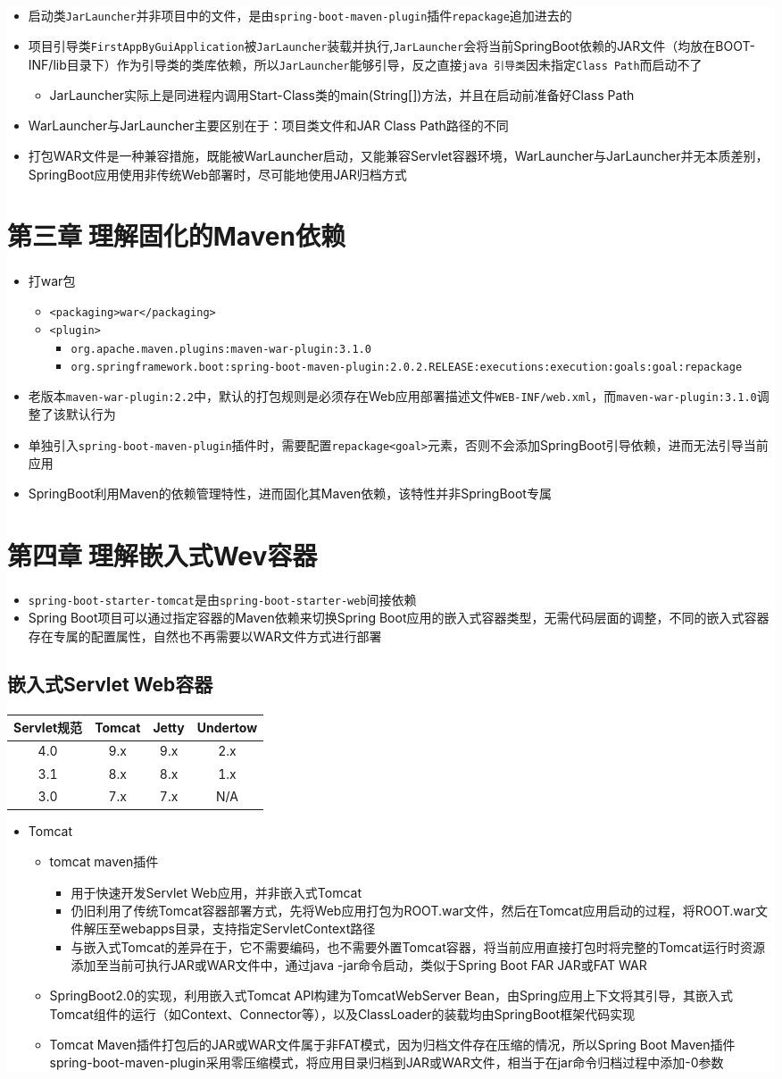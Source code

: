 * 启动类`JarLauncher`并非项目中的文件，是由`spring-boot-maven-plugin`插件`repackage`追加进去的
* 项目引导类`FirstAppByGuiApplication`被`JarLauncher`装载并执行,`JarLauncher`会将当前SpringBoot依赖的JAR文件（均放在BOOT-INF/lib目录下）作为引导类的类库依赖，所以`JarLauncher`能够引导，反之直接`java 引导类`因未指定`Class Path`而启动不了
  
  * JarLauncher实际上是同进程内调用Start-Class类的main(String[])方法，并且在启动前准备好Class Path
* WarLauncher与JarLauncher主要区别在于：项目类文件和JAR Class Path路径的不同
* 打包WAR文件是一种兼容措施，既能被WarLauncher启动，又能兼容Servlet容器环境，WarLauncher与JarLauncher并无本质差别，SpringBoot应用使用非传统Web部署时，尽可能地使用JAR归档方式

# 第三章 理解固化的Maven依赖

* 打war包
  * `<packaging>war</packaging>`
  * `<plugin>`
    * `org.apache.maven.plugins:maven-war-plugin:3.1.0`
    * `org.springframework.boot:spring-boot-maven-plugin:2.0.2.RELEASE:executions:execution:goals:goal:repackage`

* 老版本`maven-war-plugin:2.2`中，默认的打包规则是必须存在Web应用部署描述文件`WEB-INF/web.xml`，而`maven-war-plugin:3.1.0`调整了该默认行为
* 单独引入`spring-boot-maven-plugin`插件时，需要配置`repackage<goal>`元素，否则不会添加SpringBoot引导依赖，进而无法引导当前应用
* SpringBoot利用Maven的依赖管理特性，进而固化其Maven依赖，该特性并非SpringBoot专属

# 第四章 理解嵌入式Wev容器

* `spring-boot-starter-tomcat`是由`spring-boot-starter-web`间接依赖
* Spring Boot项目可以通过指定容器的Maven依赖来切换Spring Boot应用的嵌入式容器类型，无需代码层面的调整，不同的嵌入式容器存在专属的配置属性，自然也不再需要以WAR文件方式进行部署

## 嵌入式Servlet Web容器

| Servlet规范 | Tomcat | Jetty | Undertow |
| :---------: | :----: | :---: | :------: |
|     4.0     |  9.x   |  9.x  |   2.x    |
|     3.1     |  8.x   |  8.x  |   1.x    |
|     3.0     |  7.x   |  7.x  |   N/A    |

* Tomcat

  * tomcat maven插件

    * 用于快速开发Servlet Web应用，并非嵌入式Tomcat
    * 仍旧利用了传统Tomcat容器部署方式，先将Web应用打包为ROOT.war文件，然后在Tomcat应用启动的过程，将ROOT.war文件解压至webapps目录，支持指定ServletContext路径
    * 与嵌入式Tomcat的差异在于，它不需要编码，也不需要外置Tomcat容器，将当前应用直接打包时将完整的Tomcat运行时资源添加至当前可执行JAR或WAR文件中，通过java -jar命令启动，类似于Spring Boot FAR  JAR或FAT WAR

  * SpringBoot2.0的实现，利用嵌入式Tomcat API构建为TomcatWebServer Bean，由Spring应用上下文将其引导，其嵌入式Tomcat组件的运行（如Context、Connector等），以及ClassLoader的装载均由SpringBoot框架代码实现

  * Tomcat Maven插件打包后的JAR或WAR文件属于非FAT模式，因为归档文件存在压缩的情况，所以Spring Boot Maven插件spring-boot-maven-plugin采用零压缩模式，将应用目录归档到JAR或WAR文件，相当于在jar命令归档过程中添加-0参数
